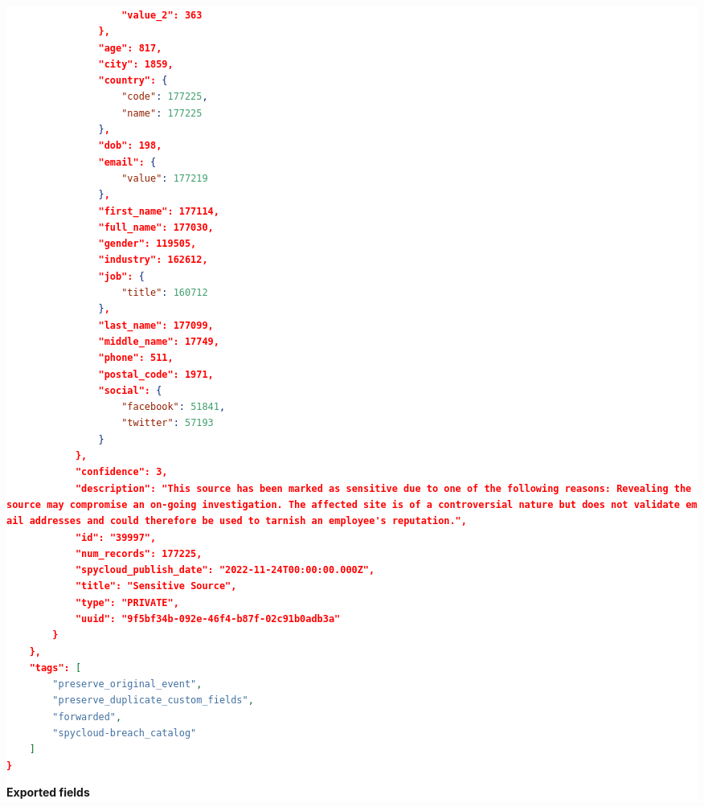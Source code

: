 ```json
                    "value_2": 363
                },
                "age": 817,
                "city": 1859,
                "country": {
                    "code": 177225,
                    "name": 177225
                },
                "dob": 198,
                "email": {
                    "value": 177219
                },
                "first_name": 177114,
                "full_name": 177030,
                "gender": 119505,
                "industry": 162612,
                "job": {
                    "title": 160712
                },
                "last_name": 177099,
                "middle_name": 17749,
                "phone": 511,
                "postal_code": 1971,
                "social": {
                    "facebook": 51841,
                    "twitter": 57193
                }
            },
            "confidence": 3,
            "description": "This source has been marked as sensitive due to one of the following reasons: Revealing the source may compromise an on-going investigation. The affected site is of a controversial nature but does not validate email addresses and could therefore be used to tarnish an employee's reputation.",
            "id": "39997",
            "num_records": 177225,
            "spycloud_publish_date": "2022-11-24T00:00:00.000Z",
            "title": "Sensitive Source",
            "type": "PRIVATE",
            "uuid": "9f5bf34b-092e-46f4-b87f-02c91b0adb3a"
        }
    },
    "tags": [
        "preserve_original_event",
        "preserve_duplicate_custom_fields",
        "forwarded",
        "spycloud-breach_catalog"
    ]
}
```

**Exported fields**
